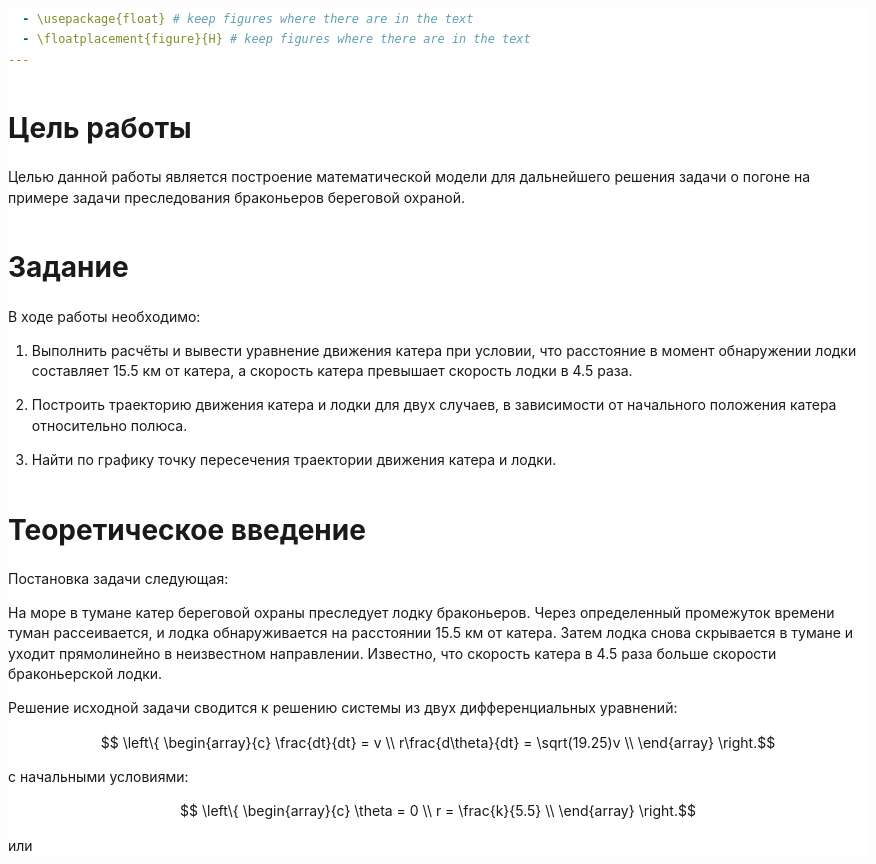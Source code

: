 ```yaml
  - \usepackage{float} # keep figures where there are in the text
  - \floatplacement{figure}{H} # keep figures where there are in the text
---
```


# Цель работы

Целью данной работы является построение математической модели для дальнейшего решения задачи о погоне на примере задачи преследования браконьеров береговой охраной.


# Задание

В ходе работы необходимо:

1. Выполнить расчёты и вывести уравнение движения катера при условии, что расстояние в момент обнаружении лодки составляет 15.5 км от катера, а скорость катера превышает скорость лодки в 4.5 раза.

2. Построить траекторию движения катера и лодки для двух случаев, в зависимости от начального положения катера относительно полюса.

3. Найти по графику точку пересечения траектории движения катера и лодки.


# Теоретическое введение

Постановка задачи следующая:

На море в тумане катер береговой охраны преследует лодку браконьеров. Через определенный промежуток времени туман рассеивается, и лодка обнаруживается на расстоянии 15.5 км от катера. Затем лодка снова скрывается в тумане и уходит прямолинейно в неизвестном направлении. Известно, что скорость катера в 4.5 раза больше скорости браконьерской лодки.

Решение исходной задачи сводится к решению системы из двух дифференциальных уравнений: 

$$ \left\{ 
\begin{array}{c}
\frac{dt}{dt} = v \\ 
r\frac{d\theta}{dt} = \sqrt(19.25)v \\ 
\end{array}
\right.$$

с начальными условиями: 

$$ \left\{ 
\begin{array}{c}
\theta = 0 \\ 
r = \frac{k}{5.5} \\ 
\end{array}
\right.$$

или 
